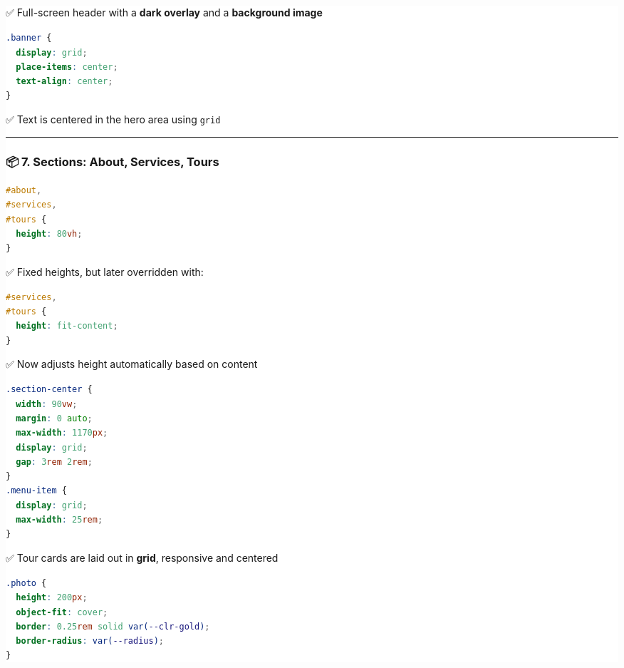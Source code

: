 ✅ Full-screen header with a **dark overlay** and a **background image**

```css
.banner {
  display: grid;
  place-items: center;
  text-align: center;
}
```

✅ Text is centered in the hero area using `grid`

---

### 📦 7. Sections: About, Services, Tours

```css
#about,
#services,
#tours {
  height: 80vh;
}
```

✅ Fixed heights, but later overridden with:

```css
#services,
#tours {
  height: fit-content;
}
```

✅ Now adjusts height automatically based on content

```css
.section-center {
  width: 90vw;
  margin: 0 auto;
  max-width: 1170px;
  display: grid;
  gap: 3rem 2rem;
}
.menu-item {
  display: grid;
  max-width: 25rem;
}
```

✅ Tour cards are laid out in **grid**, responsive and centered

```css
.photo {
  height: 200px;
  object-fit: cover;
  border: 0.25rem solid var(--clr-gold);
  border-radius: var(--radius);
}
```
